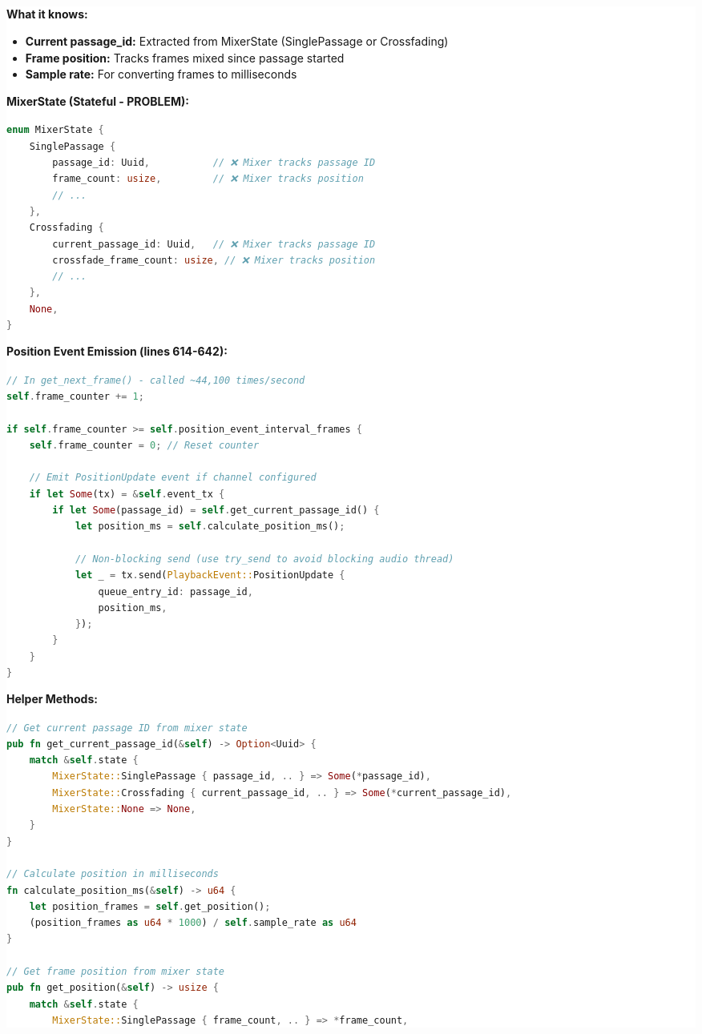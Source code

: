 **What it knows:**
- **Current passage_id:** Extracted from MixerState (SinglePassage or Crossfading)
- **Frame position:** Tracks frames mixed since passage started
- **Sample rate:** For converting frames to milliseconds

**MixerState (Stateful - PROBLEM):**
```rust
enum MixerState {
    SinglePassage {
        passage_id: Uuid,           // ❌ Mixer tracks passage ID
        frame_count: usize,         // ❌ Mixer tracks position
        // ...
    },
    Crossfading {
        current_passage_id: Uuid,   // ❌ Mixer tracks passage ID
        crossfade_frame_count: usize, // ❌ Mixer tracks position
        // ...
    },
    None,
}
```

**Position Event Emission (lines 614-642):**
```rust
// In get_next_frame() - called ~44,100 times/second
self.frame_counter += 1;

if self.frame_counter >= self.position_event_interval_frames {
    self.frame_counter = 0; // Reset counter

    // Emit PositionUpdate event if channel configured
    if let Some(tx) = &self.event_tx {
        if let Some(passage_id) = self.get_current_passage_id() {
            let position_ms = self.calculate_position_ms();

            // Non-blocking send (use try_send to avoid blocking audio thread)
            let _ = tx.send(PlaybackEvent::PositionUpdate {
                queue_entry_id: passage_id,
                position_ms,
            });
        }
    }
}
```

**Helper Methods:**
```rust
// Get current passage ID from mixer state
pub fn get_current_passage_id(&self) -> Option<Uuid> {
    match &self.state {
        MixerState::SinglePassage { passage_id, .. } => Some(*passage_id),
        MixerState::Crossfading { current_passage_id, .. } => Some(*current_passage_id),
        MixerState::None => None,
    }
}

// Calculate position in milliseconds
fn calculate_position_ms(&self) -> u64 {
    let position_frames = self.get_position();
    (position_frames as u64 * 1000) / self.sample_rate as u64
}

// Get frame position from mixer state
pub fn get_position(&self) -> usize {
    match &self.state {
        MixerState::SinglePassage { frame_count, .. } => *frame_count,
```